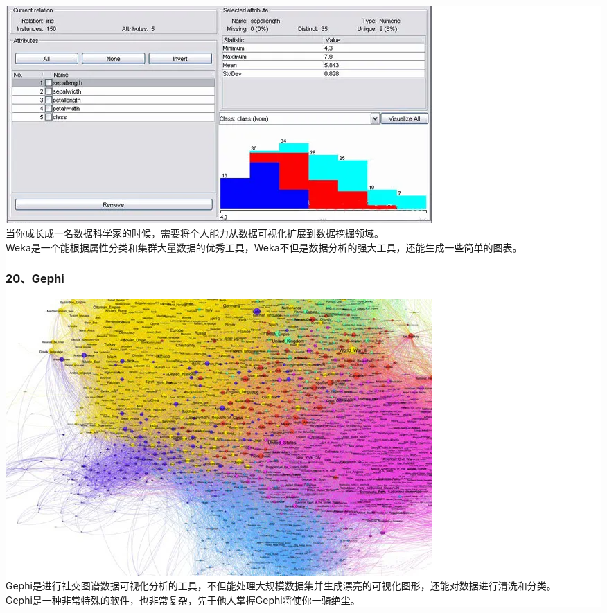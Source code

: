 ![](./img/1701828739213-0935bde9-b502-4934-b513-554f7452bd53.png)<br />当你成长成一名数据科学家的时候，需要将个人能力从数据可视化扩展到数据挖掘领域。<br />Weka是一个能根据属性分类和集群大量数据的优秀工具，Weka不但是数据分析的强大工具，还能生成一些简单的图表。
<a name="BlpQ8"></a>
### 20、Gephi
![](./img/1701828739278-d176dbe6-3700-4087-9439-6aa3b5bf8ede.png)<br />Gephi是进行社交图谱数据可视化分析的工具，不但能处理大规模数据集并生成漂亮的可视化图形，还能对数据进行清洗和分类。<br />Gephi是一种非常特殊的软件，也非常复杂，先于他人掌握Gephi将使你一骑绝尘。
